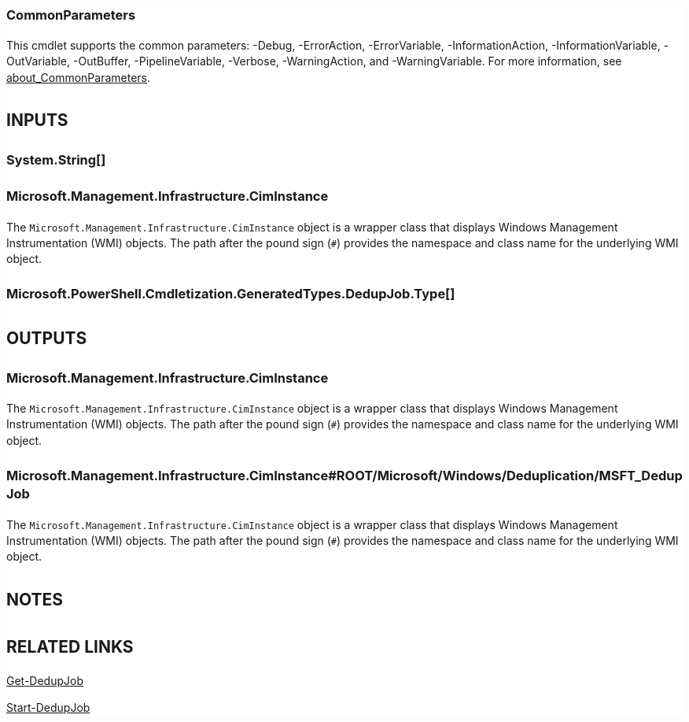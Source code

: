 ### CommonParameters
This cmdlet supports the common parameters: -Debug, -ErrorAction, -ErrorVariable, -InformationAction, -InformationVariable, -OutVariable, -OutBuffer, -PipelineVariable, -Verbose, -WarningAction, and -WarningVariable. For more information, see [about_CommonParameters](https://go.microsoft.com/fwlink/?LinkID=113216).

## INPUTS

### System.String[]

### Microsoft.Management.Infrastructure.CimInstance
The `Microsoft.Management.Infrastructure.CimInstance` object is a wrapper class that displays Windows Management Instrumentation (WMI) objects.
The path after the pound sign (`#`) provides the namespace and class name for the underlying WMI object.

### Microsoft.PowerShell.Cmdletization.GeneratedTypes.DedupJob.Type[]

## OUTPUTS

### Microsoft.Management.Infrastructure.CimInstance
The `Microsoft.Management.Infrastructure.CimInstance` object is a wrapper class that displays Windows Management Instrumentation (WMI) objects.
The path after the pound sign (`#`) provides the namespace and class name for the underlying WMI object.

### Microsoft.Management.Infrastructure.CimInstance#ROOT/Microsoft/Windows/Deduplication/MSFT_DedupJob
The `Microsoft.Management.Infrastructure.CimInstance` object is a wrapper class that displays Windows Management Instrumentation (WMI) objects.
The path after the pound sign (`#`) provides the namespace and class name for the underlying WMI object.

## NOTES

## RELATED LINKS

[Get-DedupJob](./Get-DedupJob.md)

[Start-DedupJob](./Start-DedupJob.md)
